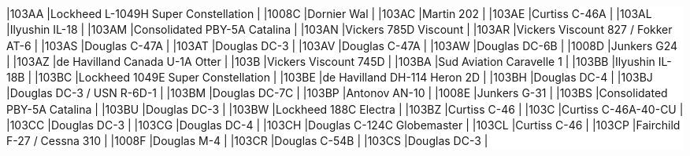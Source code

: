 |103AA                                            |Lockheed L-1049H Super Constellation    |
|1008C                                            |Dornier Wal                             |
|103AC                                            |Martin 202                              |
|103AE                                            |Curtiss C-46A                           |
|103AL                                            |Ilyushin IL-18                          |
|103AM                                            |Consolidated PBY-5A Catalina            |
|103AN                                            |Vickers 785D Viscount                   |
|103AR                                            |Vickers Viscount 827 / Fokker AT-6      |
|103AS                                            |Douglas C-47A                           |
|103AT                                            |Douglas DC-3                            |
|103AV                                            |Douglas C-47A                           |
|103AW                                            |Douglas DC-6B                           |
|1008D                                            |Junkers G24                             |
|103AZ                                            |de Havilland Canada U-1A Otter          |
|103B                                             |Vickers Viscount 745D                   |
|103BA                                            |Sud Aviation Caravelle 1                |
|103BB                                            |Ilyushin IL-18B                         |
|103BC                                            |Lockheed 1049E Super Constellation      |
|103BE                                            |de Havilland DH-114 Heron 2D            |
|103BH                                            |Douglas DC-4                            |
|103BJ                                            |Douglas DC-3 / USN R-6D-1               |
|103BM                                            |Douglas DC-7C                           |
|103BP                                            |Antonov AN-10                           |
|1008E                                            |Junkers G-31                            |
|103BS                                            |Consolidated PBY-5A Catalina            |
|103BU                                            |Douglas DC-3                            |
|103BW                                            |Lockheed 188C Electra                   |
|103BZ                                            |Curtiss C-46                            |
|103C                                             |Curtiss C-46A-40-CU                     |
|103CC                                            |Douglas DC-3                            |
|103CG                                            |Douglas DC-4                            |
|103CH                                            |Douglas C-124C Globemaster              |
|103CL                                            |Curtiss C-46                            |
|103CP                                            |Fairchild F-27 / Cessna 310             |
|1008F                                            |Douglas M-4                             |
|103CR                                            |Douglas C-54B                           |
|103CS                                            |Douglas DC-3                            |